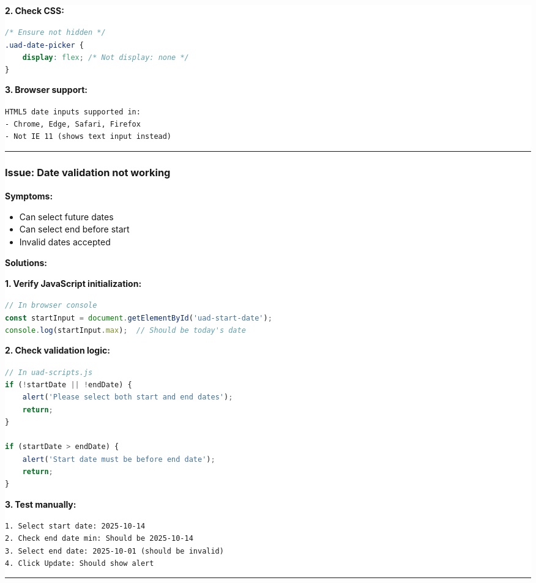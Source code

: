 **2. Check CSS:**
```css
/* Ensure not hidden */
.uad-date-picker {
    display: flex; /* Not display: none */
}
```

**3. Browser support:**
```
HTML5 date inputs supported in:
- Chrome, Edge, Safari, Firefox
- Not IE 11 (shows text input instead)
```

---

### Issue: Date validation not working

**Symptoms:**
- Can select future dates
- Can select end before start
- Invalid dates accepted

**Solutions:**

**1. Verify JavaScript initialization:**
```javascript
// In browser console
const startInput = document.getElementById('uad-start-date');
console.log(startInput.max);  // Should be today's date
```

**2. Check validation logic:**
```javascript
// In uad-scripts.js
if (!startDate || !endDate) {
    alert('Please select both start and end dates');
    return;
}

if (startDate > endDate) {
    alert('Start date must be before end date');
    return;
}
```

**3. Test manually:**
```
1. Select start date: 2025-10-14
2. Check end date min: Should be 2025-10-14
3. Select end date: 2025-10-01 (should be invalid)
4. Click Update: Should show alert
```

---

